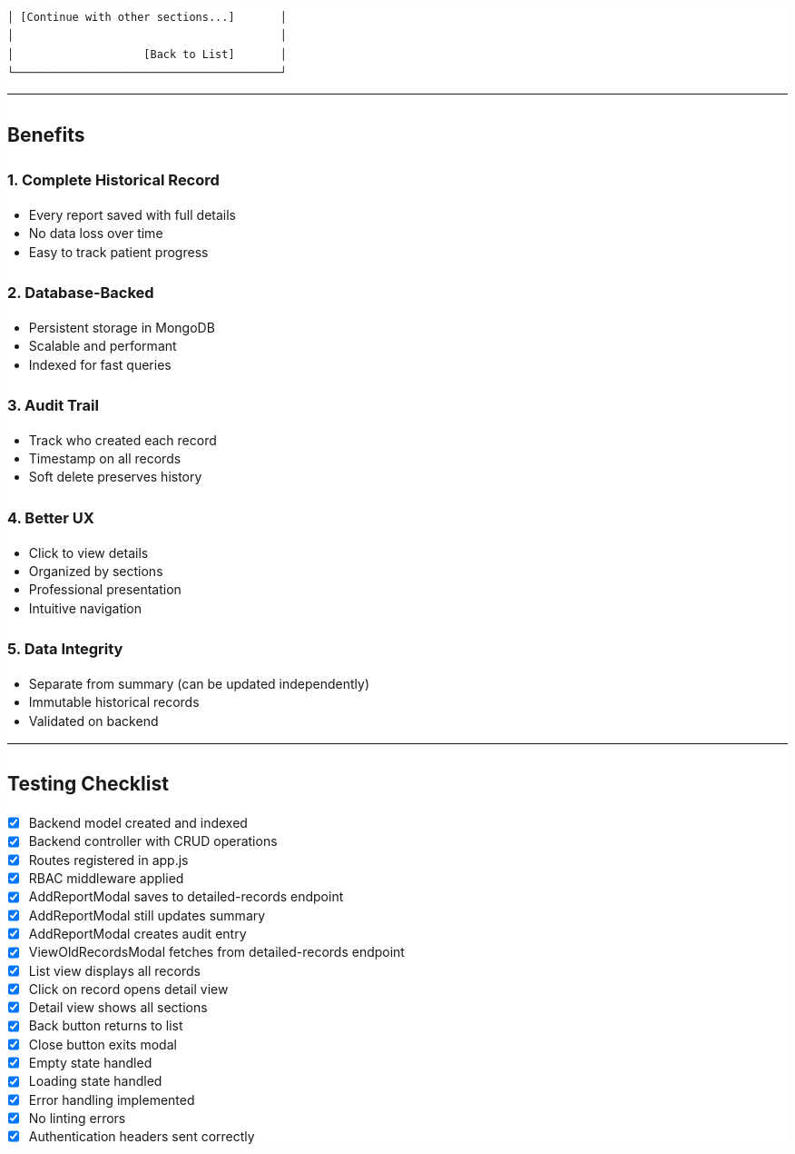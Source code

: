 ```
│ [Continue with other sections...]       │
│                                         │
│                    [Back to List]       │
└─────────────────────────────────────────┘
```

---

## Benefits

### 1. Complete Historical Record

- Every report saved with full details
- No data loss over time
- Easy to track patient progress

### 2. Database-Backed

- Persistent storage in MongoDB
- Scalable and performant
- Indexed for fast queries

### 3. Audit Trail

- Track who created each record
- Timestamp on all records
- Soft delete preserves history

### 4. Better UX

- Click to view details
- Organized by sections
- Professional presentation
- Intuitive navigation

### 5. Data Integrity

- Separate from summary (can be updated independently)
- Immutable historical records
- Validated on backend

---

## Testing Checklist

- [x] Backend model created and indexed
- [x] Backend controller with CRUD operations
- [x] Routes registered in app.js
- [x] RBAC middleware applied
- [x] AddReportModal saves to detailed-records endpoint
- [x] AddReportModal still updates summary
- [x] AddReportModal creates audit entry
- [x] ViewOldRecordsModal fetches from detailed-records endpoint
- [x] List view displays all records
- [x] Click on record opens detail view
- [x] Detail view shows all sections
- [x] Back button returns to list
- [x] Close button exits modal
- [x] Empty state handled
- [x] Loading state handled
- [x] Error handling implemented
- [x] No linting errors
- [x] Authentication headers sent correctly
